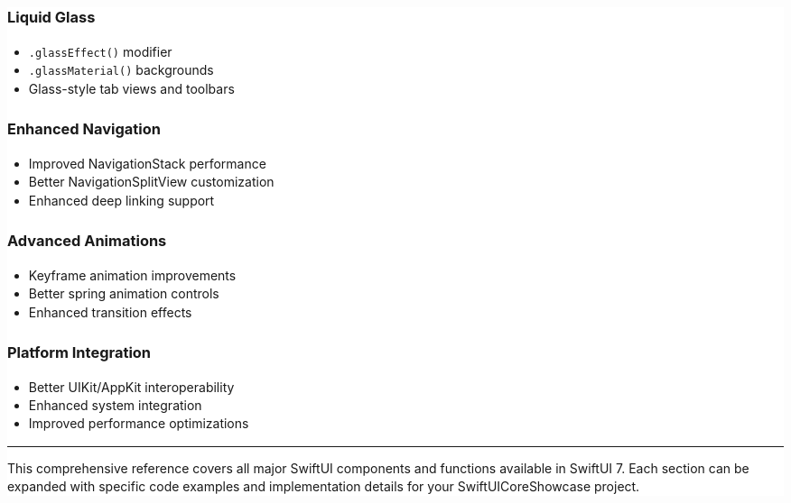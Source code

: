 ### Liquid Glass
- `.glassEffect()` modifier
- `.glassMaterial()` backgrounds
- Glass-style tab views and toolbars

### Enhanced Navigation
- Improved NavigationStack performance
- Better NavigationSplitView customization
- Enhanced deep linking support

### Advanced Animations
- Keyframe animation improvements
- Better spring animation controls
- Enhanced transition effects

### Platform Integration
- Better UIKit/AppKit interoperability
- Enhanced system integration
- Improved performance optimizations

---

This comprehensive reference covers all major SwiftUI components and functions available in SwiftUI 7. Each section can be expanded with specific code examples and implementation details for your SwiftUICoreShowcase project.
